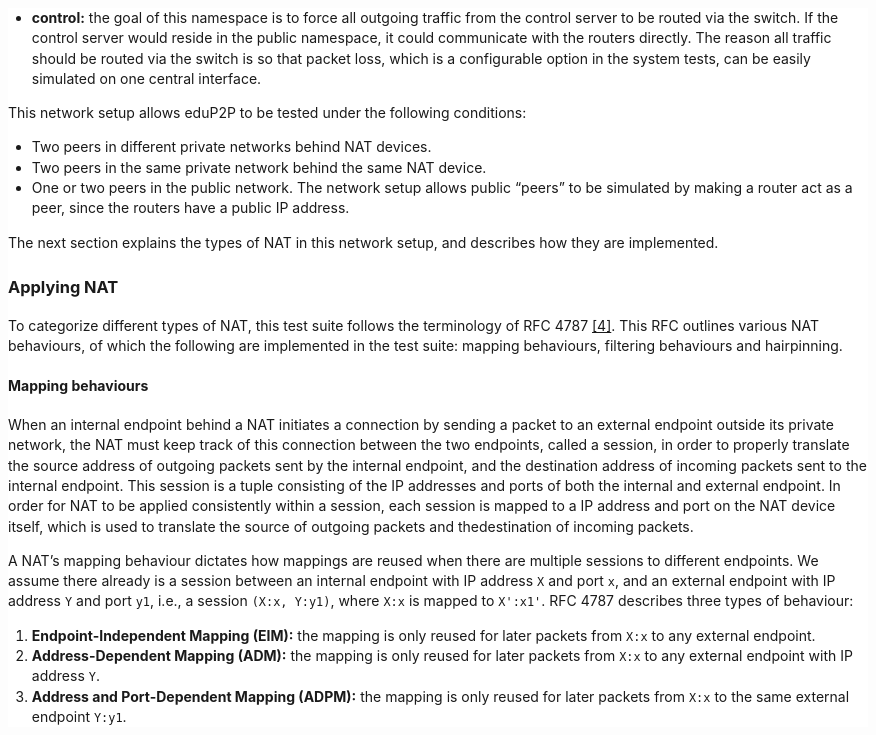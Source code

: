 - **control:** the goal of this namespace is to force all outgoing
  traffic from the control server to be routed via the switch. If the
  control server would reside in the public namespace, it could
  communicate with the routers directly. The reason all traffic should
  be routed via the switch is so that packet loss, which is a
  configurable option in the system tests, can be easily simulated on
  one central interface.

This network setup allows eduP2P to be tested under the following
conditions:

- Two peers in different private networks behind NAT devices.
- Two peers in the same private network behind the same NAT device.
- One or two peers in the public network. The network setup allows
  public “peers” to be simulated by making a router act as a peer, since
  the routers have a public IP address.

The next section explains the types of NAT in this network setup, and
describes how they are implemented.

### Applying NAT

To categorize different types of NAT, this test suite follows the
terminology of RFC 4787 [\[4\]](#ref-rfc4787). This RFC outlines various
NAT behaviours, of which the following are implemented in the test
suite: mapping behaviours, filtering behaviours and hairpinning.

#### Mapping behaviours

When an internal endpoint behind a NAT initiates a connection by sending
a packet to an external endpoint outside its private network, the NAT
must keep track of this connection between the two endpoints, called a
session, in order to properly translate the source address of outgoing
packets sent by the internal endpoint, and the destination address of
incoming packets sent to the internal endpoint. This session is a tuple
consisting of the IP addresses and ports of both the internal and
external endpoint. In order for NAT to be applied consistently within a
session, each session is mapped to a IP address and port on the NAT
device itself, which is used to translate the source of outgoing packets
and thedestination of incoming packets.

A NAT’s mapping behaviour dictates how mappings are reused when there
are multiple sessions to different endpoints. We assume there already is
a session between an internal endpoint with IP address `X` and port `x`,
and an external endpoint with IP address `Y` and port `y1`, i.e., a
session `(X:x, Y:y1)`, where `X:x` is mapped to `X':x1'`. RFC 4787
describes three types of behaviour:

1.  **Endpoint-Independent Mapping (EIM):** the mapping is only reused
    for later packets from `X:x` to any external endpoint.
2.  **Address-Dependent Mapping (ADM):** the mapping is only reused for
    later packets from `X:x` to any external endpoint with IP address
    `Y`.
3.  **Address and Port-Dependent Mapping (ADPM):** the mapping is only
    reused for later packets from `X:x` to the same external endpoint
    `Y:y1`.
